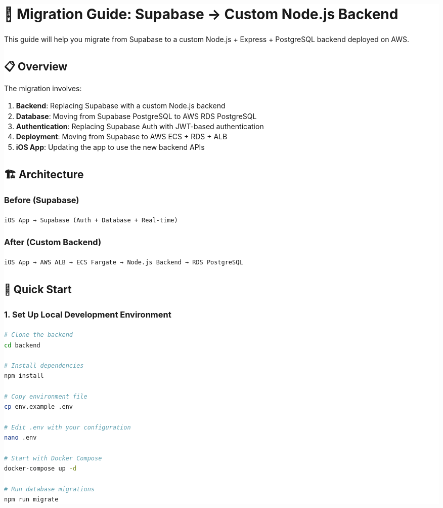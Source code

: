 # 🚀 Migration Guide: Supabase → Custom Node.js Backend

This guide will help you migrate from Supabase to a custom Node.js + Express + PostgreSQL backend deployed on AWS.

## 📋 Overview

The migration involves:
1. **Backend**: Replacing Supabase with a custom Node.js backend
2. **Database**: Moving from Supabase PostgreSQL to AWS RDS PostgreSQL
3. **Authentication**: Replacing Supabase Auth with JWT-based authentication
4. **Deployment**: Moving from Supabase to AWS ECS + RDS + ALB
5. **iOS App**: Updating the app to use the new backend APIs

## 🏗️ Architecture

### Before (Supabase)
```
iOS App → Supabase (Auth + Database + Real-time)
```

### After (Custom Backend)
```
iOS App → AWS ALB → ECS Fargate → Node.js Backend → RDS PostgreSQL
```

## 🚀 Quick Start

### 1. Set Up Local Development Environment

```bash
# Clone the backend
cd backend

# Install dependencies
npm install

# Copy environment file
cp env.example .env

# Edit .env with your configuration
nano .env

# Start with Docker Compose
docker-compose up -d

# Run database migrations
npm run migrate
```

